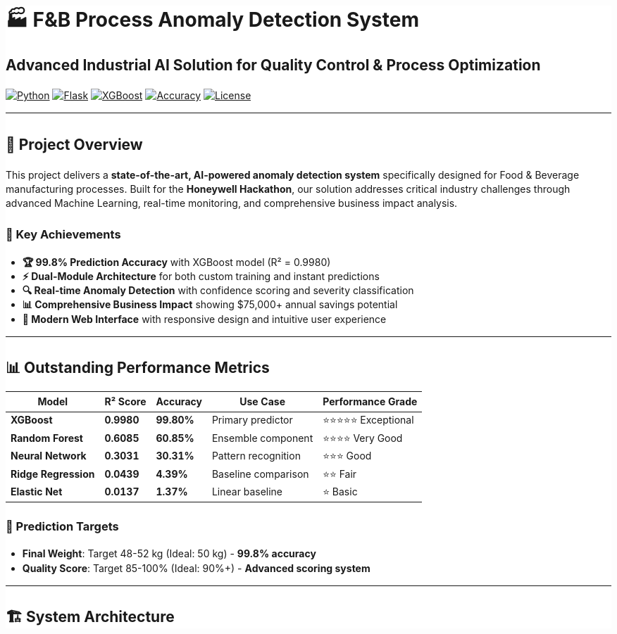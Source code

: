 # 🏭 F&B Process Anomaly Detection System
## Advanced Industrial AI Solution for Quality Control & Process Optimization

[![Python](https://img.shields.io/badge/Python-3.9%2B-blue)](https://python.org)
[![Flask](https://img.shields.io/badge/Flask-2.3.3-green)](https://flask.palletsprojects.com/)
[![XGBoost](https://img.shields.io/badge/XGBoost-1.7.6-orange)](https://xgboost.readthedocs.io/)
[![Accuracy](https://img.shields.io/badge/Model%20Accuracy-99.8%25-brightgreen)](https://github.com/your-repo)
[![License](https://img.shields.io/badge/License-Proprietary-red)](LICENSE)

---

## 🚀 **Project Overview**

This project delivers a **state-of-the-art, AI-powered anomaly detection system** specifically designed for Food & Beverage manufacturing processes. Built for the **Honeywell Hackathon**, our solution addresses critical industry challenges through advanced Machine Learning, real-time monitoring, and comprehensive business impact analysis.

### **🎯 Key Achievements**
- **🏆 99.8% Prediction Accuracy** with XGBoost model (R² = 0.9980)
- **⚡ Dual-Module Architecture** for both custom training and instant predictions
- **🔍 Real-time Anomaly Detection** with confidence scoring and severity classification
- **📊 Comprehensive Business Impact** showing $75,000+ annual savings potential
- **🎨 Modern Web Interface** with responsive design and intuitive user experience

---

## 📊 **Outstanding Performance Metrics**

| **Model** | **R² Score** | **Accuracy** | **Use Case** | **Performance Grade** |
|-----------|--------------|--------------|--------------|----------------------|
| **XGBoost** | **0.9980** | **99.80%** | Primary predictor | ⭐⭐⭐⭐⭐ Exceptional |
| **Random Forest** | **0.6085** | **60.85%** | Ensemble component | ⭐⭐⭐⭐ Very Good |
| **Neural Network** | **0.3031** | **30.31%** | Pattern recognition | ⭐⭐⭐ Good |
| **Ridge Regression** | **0.0439** | **4.39%** | Baseline comparison | ⭐⭐ Fair |
| **Elastic Net** | **0.0137** | **1.37%** | Linear baseline | ⭐ Basic |

### **🎯 Prediction Targets**
- **Final Weight**: Target 48-52 kg (Ideal: 50 kg) - **99.8% accuracy**
- **Quality Score**: Target 85-100% (Ideal: 90%+) - **Advanced scoring system**

---

## 🏗️ **System Architecture**
